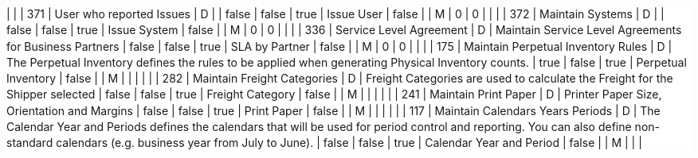 |                |        |  371   |                              User who reported Issues                              |        D         |                                                                                                                                                                                                                                                                                                                                                                                                                                                                       |        false        | false  |        true         |         Issue User          |      false      |                  |       M        |        0         |         0         |
|                |        |  372   |                                  Maintain Systems                                  |        D         |                                                                                                                                                                                                                                                                                                                                                                                                                                                                       |        false        | false  |        true         |        Issue System         |      false      |                  |       M        |        0         |         0         |
|                |        |  336   |                              Service Level Agreement                               |        D         |                                                                                                                                                                                                        Maintain Service Level Agreements for Business Partners                                                                                                                                                                                                        |        false        | false  |        true         |       SLA by Partner        |      false      |                  |       M        |        0         |         0         |
|                |        |  175   |                         Maintain Perpetual Inventory Rules                         |        D         |                                                                                                                                                                                  The Perpetual Inventory defines the rules to be applied when generating Physical Inventory counts.                                                                                                                                                                                   |        true         | false  |        true         |     Perpetual Inventory     |      false      |                  |       M        |                  |                   |
|                |        |  282   |                            Maintain Freight Categories                             |        D         |                                                                                                                                                                                             Freight Categories are used to calculate the Freight for the Shipper selected                                                                                                                                                                                             |        false        | false  |        true         |      Freight Category       |      false      |                  |       M        |                  |                   |
|                |        |  241   |                                Maintain Print Paper                                |        D         |                                                                                                                                                                                                              Printer Paper Size, Orientation and Margins                                                                                                                                                                                                              |        false        | false  |        true         |         Print Paper         |      false      |                  |       M        |                  |                   |
|                |        |  117   |                          Maintain Calendars Years Periods                          |        D         |                                                                                                                                      The Calendar Year and Periods defines the calendars that will be used for period control and reporting. You can also define non-standard calendars (e.g. business year from July to June).                                                                                                                                       |        false        | false  |        true         |  Calendar Year and Period   |      false      |                  |       M        |                  |                   |